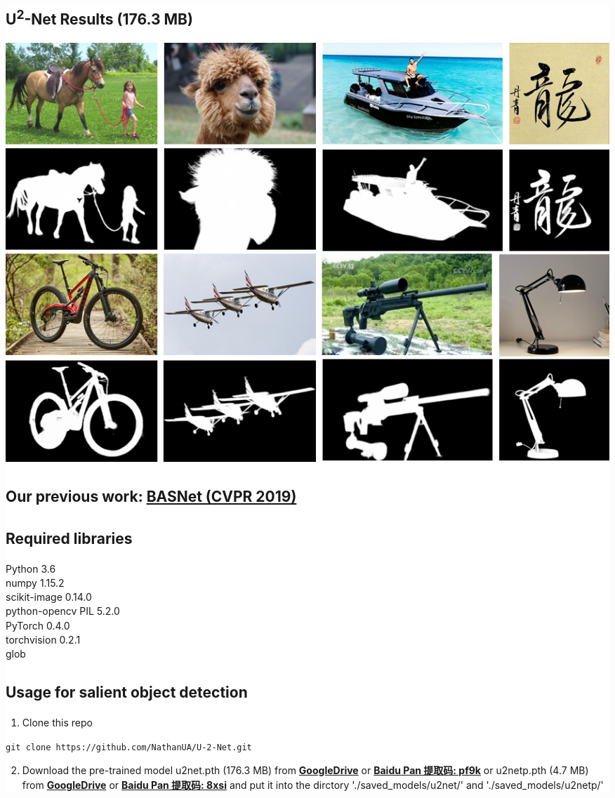 ## U<sup>2</sup>-Net Results (176.3 MB)

![U<sup>2</sup>-Net Results](figures/u2netqual.png)


## Our previous work: [BASNet (CVPR 2019)](https://github.com/NathanUA/BASNet)

## Required libraries

Python 3.6  
numpy 1.15.2  
scikit-image 0.14.0  
python-opencv
PIL 5.2.0  
PyTorch 0.4.0  
torchvision 0.2.1  
glob  

## Usage for salient object detection
1. Clone this repo
```
git clone https://github.com/NathanUA/U-2-Net.git
```
2. Download the pre-trained model u2net.pth (176.3 MB) from [**GoogleDrive**](https://drive.google.com/file/d/1ao1ovG1Qtx4b7EoskHXmi2E9rp5CHLcZ/view?usp=sharing) or [**Baidu Pan 提取码: pf9k**](https://pan.baidu.com/s/1WjwyEwDiaUjBbx_QxcXBwQ) or u2netp.pth (4.7 MB) from [**GoogleDrive**](https://drive.google.com/file/d/1rbSTGKAE-MTxBYHd-51l2hMOQPT_7EPy/view?usp=sharing) or [**Baidu Pan 提取码: 8xsi**](https://pan.baidu.com/s/10tW12OlecRpE696z8FxdNQ) and put it into the dirctory './saved_models/u2net/' and './saved_models/u2netp/'
